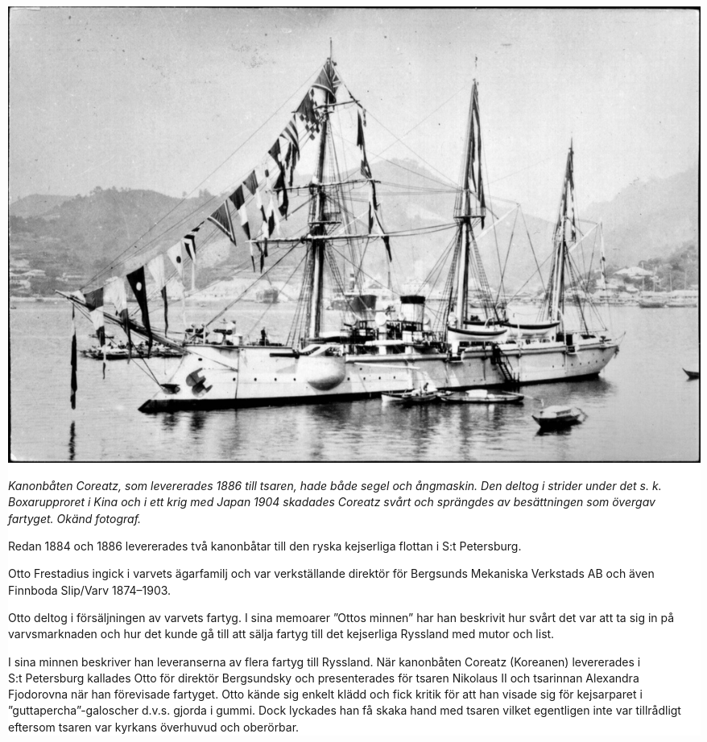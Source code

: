 ![Kanonbåten Coreatz, som levererades 1886 till tsaren, hade både segel och ångmaskin. Den deltog i strider under det s. k. Boxarupproret i Kina och i ett krig med Japan 1904 skadades Coreatz svårt och sprängdes av besättningen som övergav fartyget. Okänd fotograf.](/assets/hsb/finnboda-varv-finn-4-2.jpg)

*Kanonbåten Coreatz, som levererades 1886 till tsaren, hade både segel och ångmaskin. Den deltog i strider under det s. k. Boxarupproret i Kina och i ett krig med Japan 1904 skadades Coreatz svårt och sprängdes av besättningen som övergav fartyget. Okänd fotograf.*

Redan 1884 och 1886 levererades två kanonbåtar till den ryska kejserliga flottan i S:t Petersburg.

Otto Frestadius ingick i varvets ägarfamilj och var verkställande direktör för Bergsunds Mekaniska Verkstads AB och även Finnboda Slip/Varv 1874–1903.

Otto deltog i försäljningen av varvets fartyg. I sina memoarer ”Ottos minnen” har han beskrivit hur svårt det var att ta sig in på varvsmarknaden och hur det kunde gå till att sälja fartyg till det kejserliga Ryssland med mutor och list.

I sina minnen beskriver han leveranserna av flera fartyg till Ryssland. När kanonbåten Coreatz (Koreanen) levererades i S:t Petersburg kallades Otto för direktör Bergsundsky och presenterades för tsaren Nikolaus II och tsarinnan Alexandra Fjodorovna när han förevisade fartyget. Otto kände sig enkelt klädd och fick kritik för att han visade sig för kejsarparet i ”guttapercha”-galoscher d.v.s. gjorda i gummi. Dock lyckades han få skaka hand med tsaren vilket egentligen inte var tillrådligt eftersom tsaren var kyrkans överhuvud och oberörbar.
